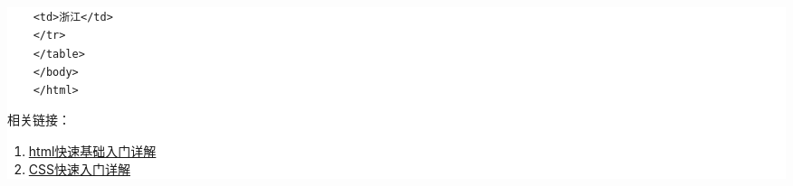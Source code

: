         <td>浙江</td>                
        </tr>        
        </table>
        </body>     
        </html>


相关链接：
 1. [html快速基础入门详解](https://ghostwritten.blog.csdn.net/article/details/108472621)
 2. [CSS快速入门详解](https://ghostwritten.blog.csdn.net/article/details/108743337)


